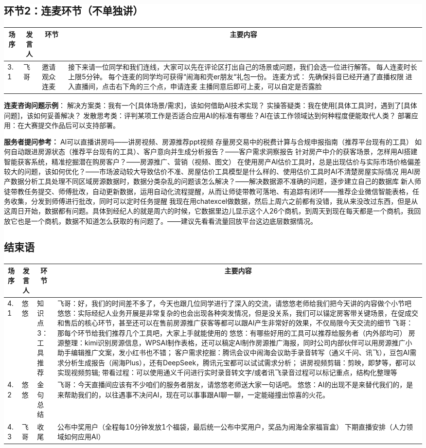## 环节2：连麦环节（不单独讲）

| 场序 | 发言人 | 环节 | 主要内容 |
| --- | --- | --- | --- |
| 3.1 | 飞哥 | 邀请观众连麦 | 接下来请一位同学和我们连线，大家可以先在评论区打出自己的场景或问题，我们会选一位进行解答。 每人连麦时长上限5分钟。 每个连麦的同学均可获得“闹海和壳er朋友“礼包一份。 连麦方式： 先确保抖音已经开通了直播权限 进入直播间，点击右下角的三个点，申请连麦 主播同意后即可上麦，可以自定是否露脸 |

**连麦咨询问题示例**：
解决方案类：我有一个[具体场景/需求]，该如何借助AI技术实现？
实操答疑类：我在使用[具体工具]时，遇到了[具体问题]，该如何妥善解决？
发散思考类：评判某项工作是否适合应用AI的标准有哪些？AI在该工作领域达到何种程度便能取代人类？
部署应用：在大赛提交作品后可以支持部署。

**服务者****提问****参考：**
AI可以直播讲房吗——讲房视频、房源推荐ppt视频
存量房交易中的税费计算与合规申报指南（推荐平台现有的工具）
如何自动跟进房源状态（推荐平台现有的工具）、客户意向并生成分析报告？——客户需求洞察报告
针对房产中介的获客场景，怎样用AI搭建智能获客系统，精准挖掘潜在购房客户？——房源推广、营销（视频、图文）
在使用房产AI估价工具时，总是出现估价与实际市场价格偏差较大的问题，该如何优化？——市场波动较大导致估价不准、房屋估价工具模型是什么样的、使用估价工具时AI不清楚房屋实际情况
用AI房产数据分析工具处理不同区域房源数据时，数据分类杂乱的问题该怎么解决？——解决数据源不准确的问题，逐步建立自己的数据库
新人师徒带教任务提交、师傅批改，自动更新数据，运用自动化流程提醒，从而让师徒带教可落地、有追踪有闭环——推荐企业微信智能表格，任务收集，分发到师傅进行批改，同时可以定时任务提醒
我现在用chatexcel做数据，然后上周六之前都有没错，我从来没改过东西，但是从这周日开始，数据都有问题。具体到经纪人的就是周六的时候，它数据里边儿显示这个人26个商机，到周天到现在每天都是一个商机，我回放它也是一个商机，数据不知道怎么获取的有问题了。——建议先看看流量回放平台这边底层数据情况。

## 结束语

| 场序 | 发言人 | 环节 | 主要内容 |
| --- | --- | --- | --- |
| 4.1 | 悠悠 | 知识点3： 工具推荐 | 飞哥：好，我们的时间差不多了，今天也跟几位同学进行了深入的交流，请悠悠老师给我们把今天讲的内容做个小节吧 悠悠：实际经纪人业务开展是非常复杂的也会出现各种突发情况，但是没关系，我们可以锚定房客带关键场景，在促成交和售后的核心环节，甚至还可以在售前房源推广获客等都可以跟AI产生非常好的效果，不仅局限今天交流的细节 飞哥：那每个环节给我们推荐几个工具吧，大家上手就能使用的 悠悠：有哪些好用的工具可以推荐给服务者（内外部均可） 房源整理：kimi识别房源信息，WPSAI制作表格，还可以稿定AI制作房源推广海报，同时公司内部伙伴可以用房源推广小助手编辑推广文案，发小红书也不错； 客户需求挖掘：腾讯会议中闹海会议助手录音转写（通义千问、讯飞），豆包AI需求分析生成报告（闹海Plus），还有DeepSeek，腾讯元宝都可以试试需求分析； 讲房视频剪辑：剪映，即梦等，都可以实现视频剪辑; 带看过程：可以使用通义千问进行实时录音转文字/或者讯飞录音过程可以标记重点，结构化整理等 |
| 4.2 | 悠悠 | 金句总结 | 飞哥：今天直播间应该有不少咱们的服务者朋友，请悠悠老师送大家一句话吧。 悠悠：AI的出现不是来替代我们的，是来帮助我们的，以往遇事不决问AI，现在可以事事跟AI聊一聊，一定能碰撞出惊喜的火花。 |
| 4.3 | 飞哥 | 收尾 | 公布中奖用户（全程每10分钟发放1个福袋，最后统一公布中奖用户，奖品为闹海全家福盲盒） 下期直播安排（人力领域如何应用AI） |